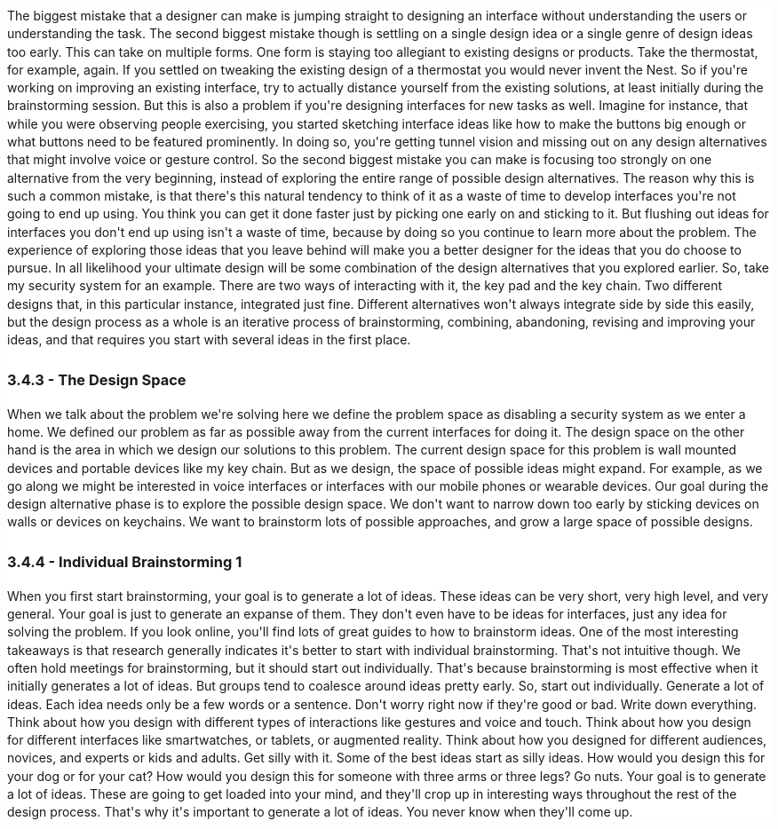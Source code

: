 The biggest mistake that a designer can make is jumping straight to designing an interface without understanding the users or understanding the task. The second biggest mistake though is settling on a single design idea or a single genre of design ideas too early. This can take on multiple forms. One form is staying too allegiant to existing designs or products. Take the thermostat, for example, again. If you settled on tweaking the existing design of a thermostat you would never invent the Nest. So if you're working on improving an existing interface, try to actually distance yourself from the existing solutions, at least initially during the brainstorming session. But this is also a problem if you're designing interfaces for new tasks as well. Imagine for instance, that while you were observing people exercising, you started sketching interface ideas like how to make the buttons big enough or what buttons need to be featured prominently. In doing so, you're getting tunnel vision and missing out on any design alternatives that might involve voice or gesture control. So the second biggest mistake you can make is focusing too strongly on one alternative from the very beginning, instead of exploring the entire range of possible design alternatives. The reason why this is such a common mistake, is that there's this natural tendency to think of it as a waste of time to develop interfaces you're not going to end up using. You think you can get it done faster just by picking one early on and sticking to it. But flushing out ideas for interfaces you don't end up using isn't a waste of time, because by doing so you continue to learn more about the problem. The experience of exploring those ideas that you leave behind will make you a better designer for the ideas that you do choose to pursue. In all likelihood your ultimate design will be some combination of the design alternatives that you explored earlier. So, take my security system for an example. There are two ways of interacting with it, the key pad and the key chain. Two different designs that, in this particular instance, integrated just fine. Different alternatives won't always integrate side by side this easily, but the design process as a whole is an iterative process of brainstorming, combining, abandoning, revising and improving your ideas, and that requires you start with several ideas in the first place.

### 3.4.3 - The Design Space

When we talk about the problem we're solving here we define the problem space as disabling a security system as we enter a home. We defined our problem as far as possible away from the current interfaces for doing it. The design space on the other hand is the area in which we design our solutions to this problem. The current design space for this problem is wall mounted devices and portable devices like my key chain. But as we design, the space of possible ideas might expand. For example, as we go along we might be interested in voice interfaces or interfaces with our mobile phones or wearable devices. Our goal during the design alternative phase is to explore the possible design space. We don't want to narrow down too early by sticking devices on walls or devices on keychains. We want to brainstorm lots of possible approaches, and grow a large space of possible designs.

### 3.4.4 - Individual Brainstorming 1

When you first start brainstorming, your goal is to generate a lot of ideas. These ideas can be very short, very high level, and very general. Your goal is just to generate an expanse of them. They don't even have to be ideas for interfaces, just any idea for solving the problem. If you look online, you'll find lots of great guides to how to brainstorm ideas. One of the most interesting takeaways is that research generally indicates it's better to start with individual brainstorming. That's not intuitive though. We often hold meetings for brainstorming, but it should start out individually. That's because brainstorming is most effective when it initially generates a lot of ideas. But groups tend to coalesce around ideas pretty early. So, start out individually. Generate a lot of ideas. Each idea needs only be a few words or a sentence. Don't worry right now if they're good or bad. Write down everything. Think about how you design with different types of interactions like gestures and voice and touch. Think about how you design for different interfaces like smartwatches, or tablets, or augmented reality. Think about how you designed for different audiences, novices, and experts or kids and adults. Get silly with it. Some of the best ideas start as silly ideas. How would you design this for your dog or for your cat? How would you design this for someone with three arms or three legs? Go nuts. Your goal is to generate a lot of ideas. These are going to get loaded into your mind, and they'll crop up in interesting ways throughout the rest of the design process. That's why it's important to generate a lot of ideas. You never know when they'll come up.
